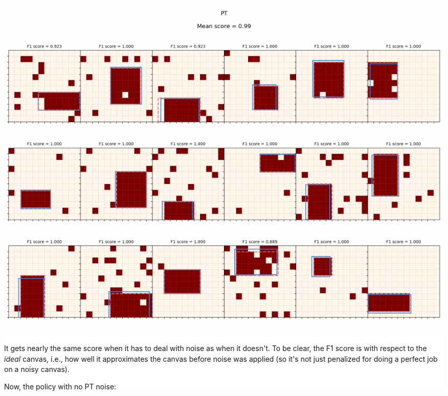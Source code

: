![](/assets/images/prim_grid_PT_noise-1024x768.png)

It gets nearly the same score when it has to deal with noise as when it doesn't. To be clear, the F1 score is with respect to the *ideal* canvas, i.e., how well it approximates the canvas before noise was applied (so it's not just penalized for doing a perfect job on a noisy canvas).

Now, the policy with no PT noise:
